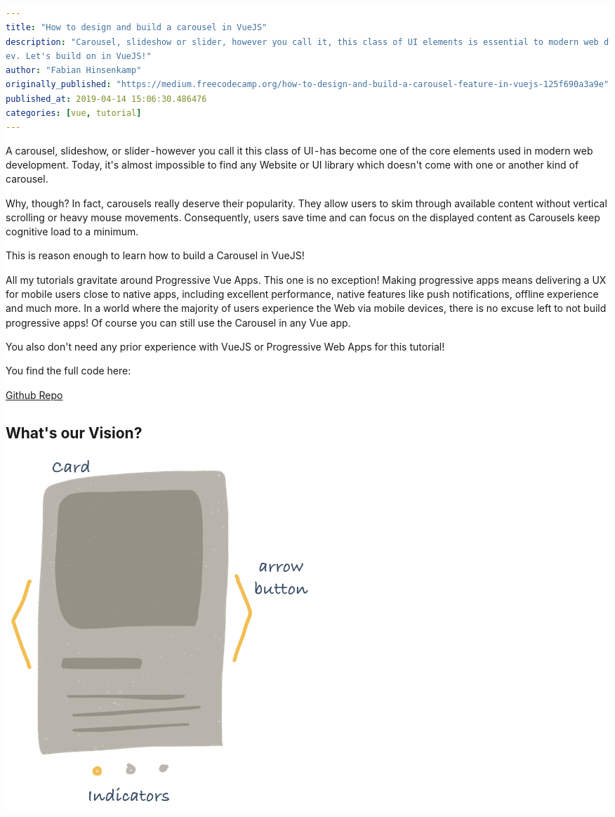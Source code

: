 ```yaml
---
title: "How to design and build a carousel in VueJS"
description: "Carousel, slideshow or slider, however you call it, this class of UI elements is essential to modern web dev. Let's build on in VueJS!"
author: "Fabian Hinsenkamp"
originally_published: "https://medium.freecodecamp.org/how-to-design-and-build-a-carousel-feature-in-vuejs-125f690a3a9e"
published_at: 2019-04-14 15:06:30.486476
categories: [vue, tutorial]
---
```


A carousel, slideshow, or slider - however you call it this class of UI - has become one of the core elements used in modern web development. Today, it's almost impossible to find any Website or UI library which doesn't come with one or another kind of carousel.

Why, though? In fact, carousels really deserve their popularity. They allow users to skim through available content without vertical scrolling or heavy mouse movements. Consequently, users save time and can focus on the displayed content as Carousels keep cognitive load to a minimum.

This is reason enough to learn how to build a Carousel in VueJS!

All my tutorials gravitate around Progressive Vue Apps. This one is no exception! Making progressive apps means delivering a UX for mobile users close to native apps, including excellent performance, native features like push notifications, offline experience and much more. In a world where the majority of users experience the Web via mobile devices, there is no excuse left to not build progressive apps!
Of course you can still use the Carousel in any Vue app.

You also don't need any prior experience with VueJS or Progressive Web Apps for this tutorial!

You find the full code here:

[Github Repo](https://github.com/fh48/vue-pwa-carousel)

## What's our Vision?

![carousel-vision](carousel-vision.png)
